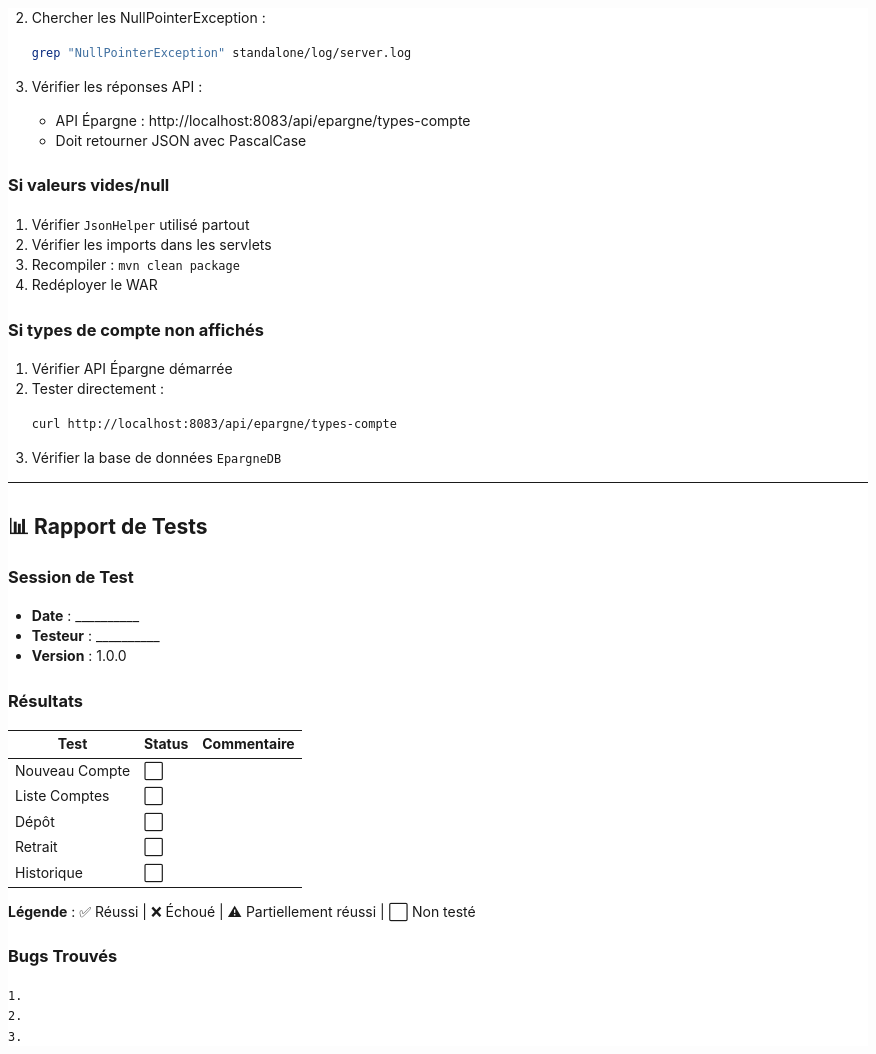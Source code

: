 2. Chercher les NullPointerException :
   ```bash
   grep "NullPointerException" standalone/log/server.log
   ```

3. Vérifier les réponses API :
   - API Épargne : http://localhost:8083/api/epargne/types-compte
   - Doit retourner JSON avec PascalCase

### Si valeurs vides/null
1. Vérifier `JsonHelper` utilisé partout
2. Vérifier les imports dans les servlets
3. Recompiler : `mvn clean package`
4. Redéployer le WAR

### Si types de compte non affichés
1. Vérifier API Épargne démarrée
2. Tester directement : 
   ```bash
   curl http://localhost:8083/api/epargne/types-compte
   ```
3. Vérifier la base de données `EpargneDB`

---

## 📊 Rapport de Tests

### Session de Test
- **Date** : __________
- **Testeur** : __________
- **Version** : 1.0.0

### Résultats

| Test | Status | Commentaire |
|------|--------|-------------|
| Nouveau Compte | ⬜ | |
| Liste Comptes | ⬜ | |
| Dépôt | ⬜ | |
| Retrait | ⬜ | |
| Historique | ⬜ | |

**Légende** : ✅ Réussi | ❌ Échoué | ⚠️ Partiellement réussi | ⬜ Non testé

### Bugs Trouvés
```
1. 
2. 
3. 
```
